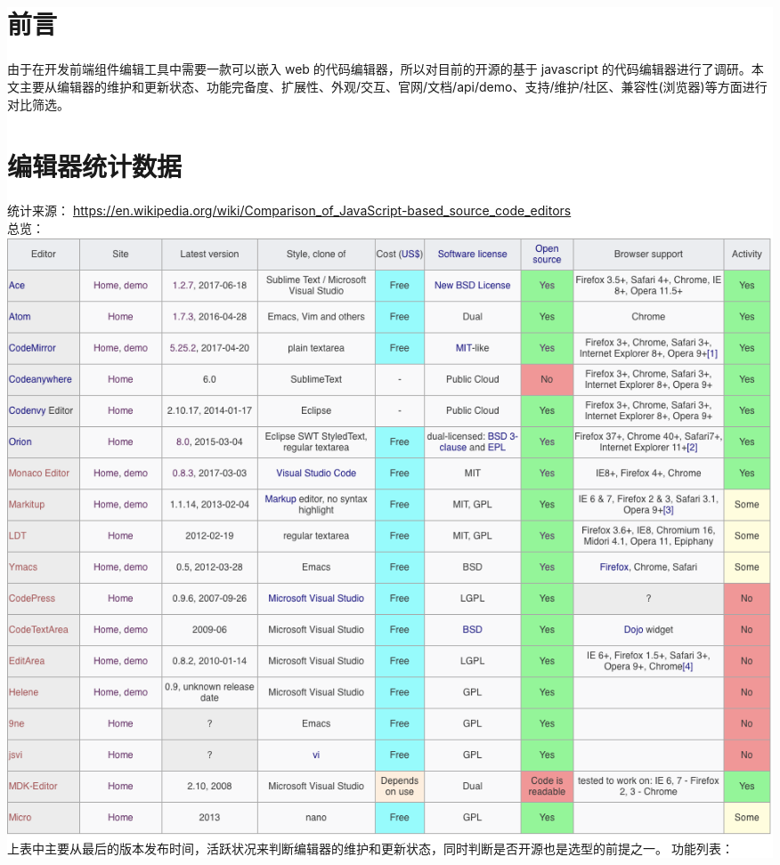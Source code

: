 # 前言

由于在开发前端组件编辑工具中需要一款可以嵌入 web 的代码编辑器，所以对目前的开源的基于 javascript 的代码编辑器进行了调研。本文主要从编辑器的维护和更新状态、功能完备度、扩展性、外观/交互、官网/文档/api/demo、支持/维护/社区、兼容性(浏览器)等方面进行对比筛选。

# 编辑器统计数据

统计来源：
<https://en.wikipedia.org/wiki/Comparison_of_JavaScript-based_source_code_editors>  
总览：
![](./code-editor-compare.img/list-of-source-code-editors.png)
上表中主要从最后的版本发布时间，活跃状况来判断编辑器的维护和更新状态，同时判断是否开源也是选型的前提之一。
功能列表：